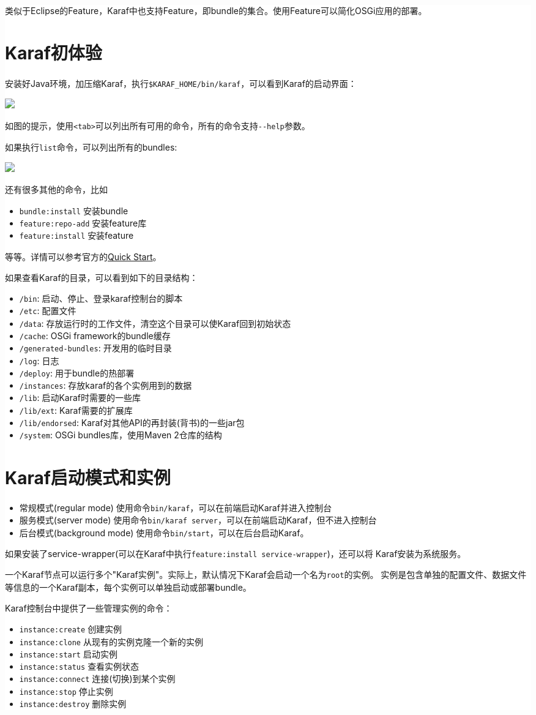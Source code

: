   类似于Eclipse的Feature，Karaf中也支持Feature，即bundle的集合。使用Feature可以简化OSGi应用的部署。



# Karaf初体验

安装好Java环境，加压缩Karaf，执行`$KARAF_HOME/bin/karaf`，可以看到Karaf的启动界面：

![](images/karaf/karaf1.png)

如图的提示，使用`<tab>`可以列出所有可用的命令，所有的命令支持`--help`参数。

如果执行`list`命令，可以列出所有的bundles:

![](images/karaf/karaf2.png)

还有很多其他的命令，比如

- `bundle:install` 安装bundle
- `feature:repo-add` 安装feature库
- `feature:install` 安装feature

等等。详情可以参考官方的[Quick Start](http://karaf.apache.org/manual/latest/quick-start.html)。

如果查看Karaf的目录，可以看到如下的目录结构：

- `/bin`: 启动、停止、登录karaf控制台的脚本
- `/etc`: 配置文件
- `/data`: 存放运行时的工作文件，清空这个目录可以使Karaf回到初始状态
- `/cache`: OSGi framework的bundle缓存
- `/generated-bundles`: 开发用的临时目录
- `/log`: 日志
- `/deploy`: 用于bundle的热部署
- `/instances`: 存放karaf的各个实例用到的数据
- `/lib`: 启动Karaf时需要的一些库
- `/lib/ext`: Karaf需要的扩展库
- `/lib/endorsed`: Karaf对其他API的再封装(背书)的一些jar包
- `/system`: OSGi bundles库，使用Maven 2仓库的结构


# Karaf启动模式和实例

- 常规模式(regular mode) 使用命令`bin/karaf`，可以在前端启动Karaf并进入控制台
- 服务模式(server mode) 使用命令`bin/karaf server`，可以在前端启动Karaf，但不进入控制台
- 后台模式(background mode) 使用命令`bin/start`，可以在后台启动Karaf。

如果安装了service-wrapper(可以在Karaf中执行`feature:install service-wrapper`)，还可以将
Karaf安装为系统服务。

一个Karaf节点可以运行多个"Karaf实例"。实际上，默认情况下Karaf会启动一个名为`root`的实例。
实例是包含单独的配置文件、数据文件等信息的一个Karaf副本，每个实例可以单独启动或部署bundle。

Karaf控制台中提供了一些管理实例的命令：

- `instance:create` 创建实例
- `instance:clone` 从现有的实例克隆一个新的实例
- `instance:start` 启动实例
- `instance:status` 查看实例状态
- `instance:connect` 连接(切换)到某个实例
- `instance:stop` 停止实例
- `instance:destroy` 删除实例
